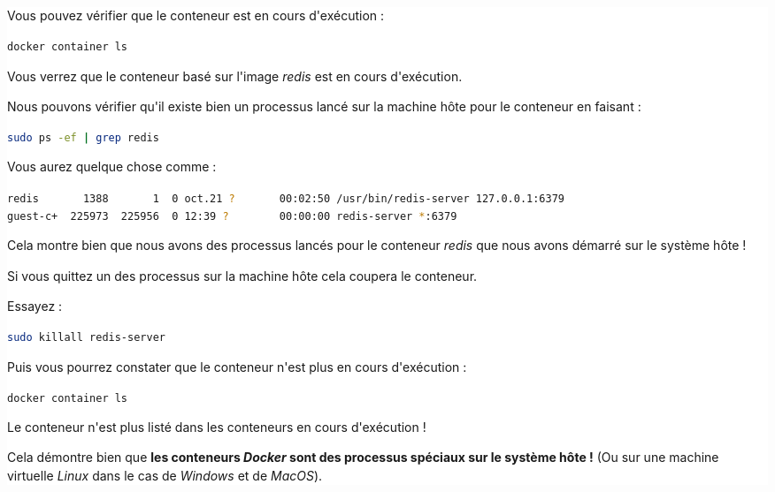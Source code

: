 Vous pouvez vérifier que le conteneur est en cours d'exécution :

```bash
docker container ls
```

Vous verrez que le conteneur basé sur l'image _redis_ est en cours d'exécution.

Nous pouvons vérifier qu'il existe bien un processus lancé sur la machine hôte pour le conteneur en faisant :

```bash
sudo ps -ef | grep redis
```

Vous aurez quelque chose comme :

```bash
redis       1388       1  0 oct.21 ?       00:02:50 /usr/bin/redis-server 127.0.0.1:6379
guest-c+  225973  225956  0 12:39 ?        00:00:00 redis-server *:6379
```

Cela montre bien que nous avons des processus lancés pour le conteneur _redis_ que nous avons démarré sur le système hôte !

Si vous quittez un des processus sur la machine hôte cela coupera le conteneur.

Essayez :

```bash
sudo killall redis-server
```

Puis vous pourrez constater que le conteneur n'est plus en cours d'exécution :

```bash
docker container ls
```

Le conteneur n'est plus listé dans les conteneurs en cours d'exécution !

Cela démontre bien que **les conteneurs _Docker_ sont des processus spéciaux sur le système hôte !** (Ou sur une machine virtuelle _Linux_ dans le cas de _Windows_ et de _MacOS_).
